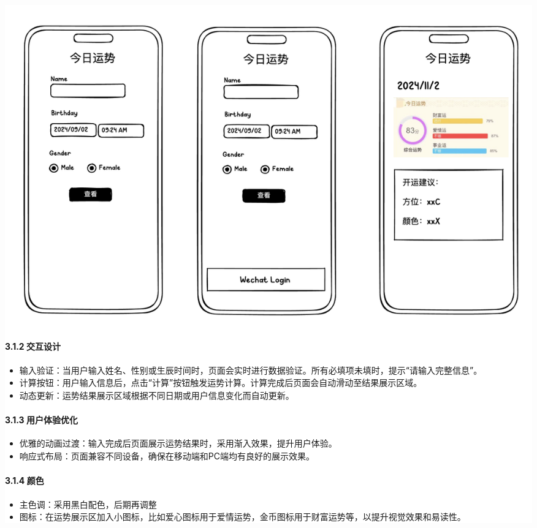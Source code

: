 ![alt text](public/md/UX.png)
#### 3.1.2 交互设计
- 输入验证：当用户输入姓名、性别或生辰时间时，页面会实时进行数据验证。所有必填项未填时，提示“请输入完整信息”。
- 计算按钮：用户输入信息后，点击“计算”按钮触发运势计算。计算完成后页面会自动滑动至结果展示区域。
- 动态更新：运势结果展示区域根据不同日期或用户信息变化而自动更新。
#### 3.1.3 用户体验优化
- 优雅的动画过渡：输入完成后页面展示运势结果时，采用渐入效果，提升用户体验。
- 响应式布局：页面兼容不同设备，确保在移动端和PC端均有良好的展示效果。
#### 3.1.4 颜色
- 主色调：采用黑白配色，后期再调整
- 图标：在运势展示区加入小图标，比如爱心图标用于爱情运势，金币图标用于财富运势等，以提升视觉效果和易读性。